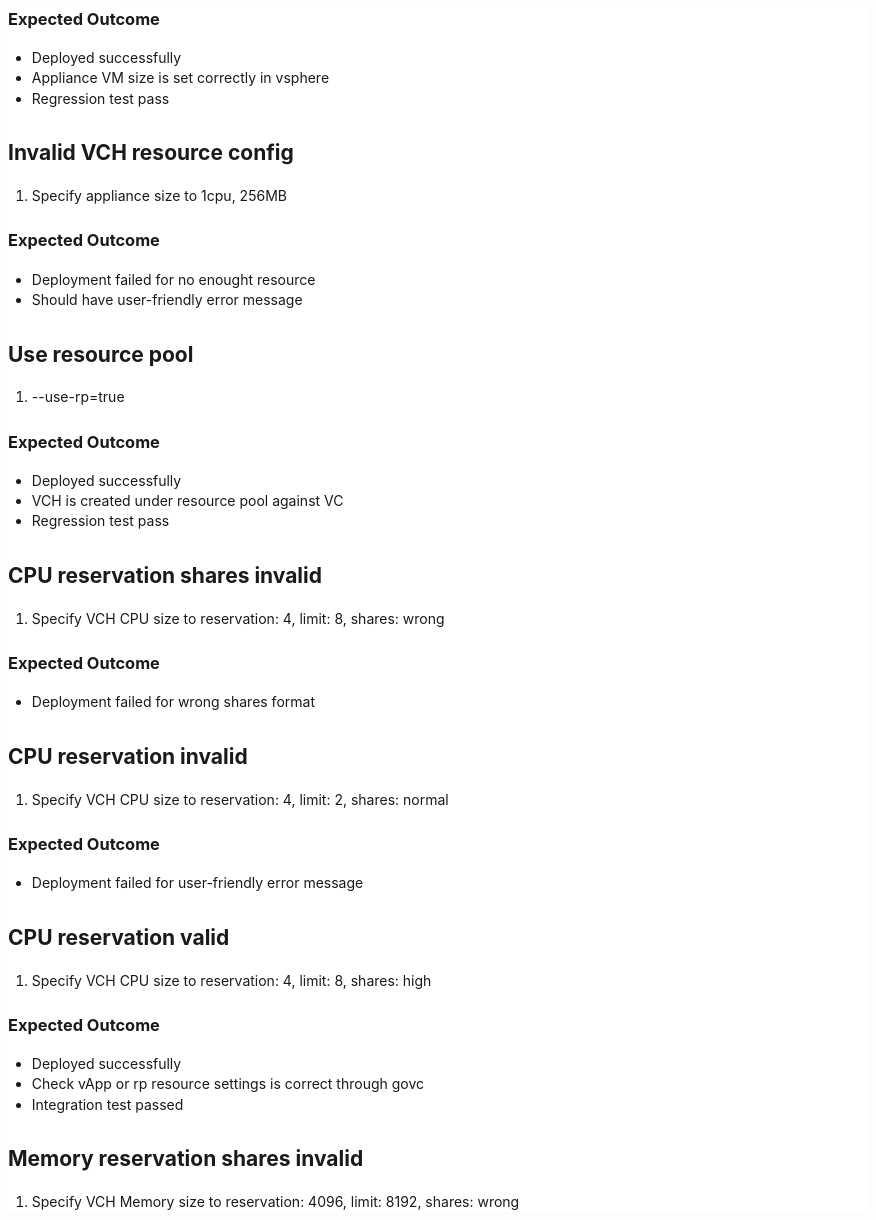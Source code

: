 ### Expected Outcome
* Deployed successfully
* Appliance VM size is set correctly in vsphere
* Regression test pass


## Invalid VCH resource config
1. Specify appliance size to 1cpu, 256MB

### Expected Outcome
* Deployment failed for no enought resource
* Should have user-friendly error message


## Use resource pool
1. --use-rp=true

### Expected Outcome
* Deployed successfully
* VCH is created under resource pool against VC
* Regression test pass


## CPU reservation shares invalid
1. Specify VCH CPU size to reservation: 4, limit: 8, shares: wrong

### Expected Outcome
* Deployment failed for wrong shares format


## CPU reservation invalid
1. Specify VCH CPU size to reservation: 4, limit: 2, shares: normal

### Expected Outcome
* Deployment failed for user-friendly error message


## CPU reservation valid
1. Specify VCH CPU size to reservation: 4, limit: 8, shares: high

### Expected Outcome
* Deployed successfully
* Check vApp or rp resource settings is correct through govc
* Integration test passed


## Memory reservation shares invalid
1. Specify VCH Memory size to reservation: 4096, limit: 8192, shares: wrong

